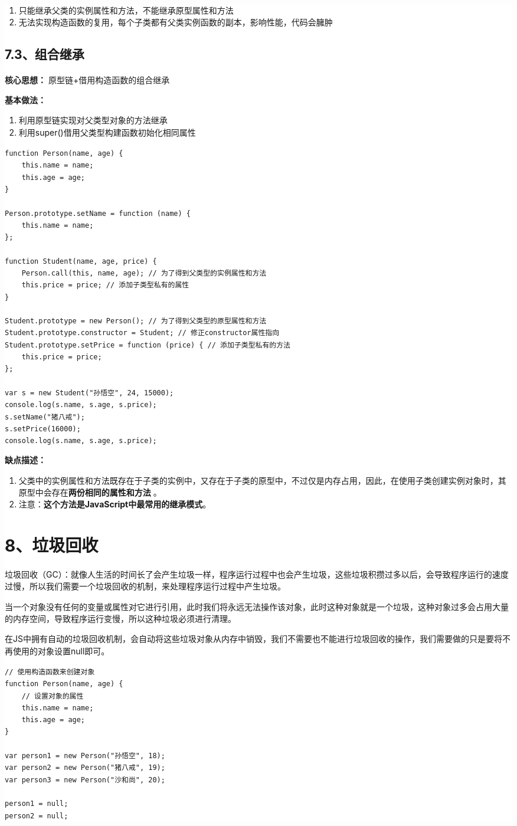 1. 只能继承父类的实例属性和方法，不能继承原型属性和方法
2. 无法实现构造函数的复用，每个子类都有父类实例函数的副本，影响性能，代码会臃肿

## 7.3、组合继承

**核心思想：** 原型链+借用构造函数的组合继承

**基本做法：**

1. 利用原型链实现对父类型对象的方法继承
2. 利用super()借用父类型构建函数初始化相同属性

```
function Person(name, age) {
    this.name = name;
    this.age = age;
}

Person.prototype.setName = function (name) {
    this.name = name;
};

function Student(name, age, price) {
    Person.call(this, name, age); // 为了得到父类型的实例属性和方法
    this.price = price; // 添加子类型私有的属性
}

Student.prototype = new Person(); // 为了得到父类型的原型属性和方法
Student.prototype.constructor = Student; // 修正constructor属性指向
Student.prototype.setPrice = function (price) { // 添加子类型私有的方法 
    this.price = price;
};

var s = new Student("孙悟空", 24, 15000);
console.log(s.name, s.age, s.price);
s.setName("猪八戒");
s.setPrice(16000);
console.log(s.name, s.age, s.price);
```

**缺点描述：**

1. 父类中的实例属性和方法既存在于子类的实例中，又存在于子类的原型中，不过仅是内存占用，因此，在使用子类创建实例对象时，其原型中会存在**两份相同的属性和方法** 。
2. 注意：**这个方法是JavaScript中最常用的继承模式**。

# 8、垃圾回收

垃圾回收（GC）：就像人生活的时间长了会产生垃圾一样，程序运行过程中也会产生垃圾，这些垃圾积攒过多以后，会导致程序运行的速度过慢，所以我们需要一个垃圾回收的机制，来处理程序运行过程中产生垃圾。

当一个对象没有任何的变量或属性对它进行引用，此时我们将永远无法操作该对象，此时这种对象就是一个垃圾，这种对象过多会占用大量的内存空间，导致程序运行变慢，所以这种垃圾必须进行清理。

在JS中拥有自动的垃圾回收机制，会自动将这些垃圾对象从内存中销毁，我们不需要也不能进行垃圾回收的操作，我们需要做的只是要将不再使用的对象设置null即可。

```
// 使用构造函数来创建对象
function Person(name, age) {
    // 设置对象的属性
    this.name = name;
    this.age = age;
}

var person1 = new Person("孙悟空", 18);
var person2 = new Person("猪八戒", 19);
var person3 = new Person("沙和尚", 20);

person1 = null;
person2 = null;
```